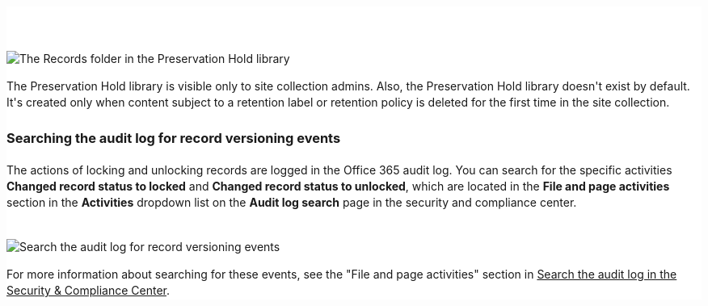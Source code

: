 <br/><br/>

![The Records folder in the Preservation Hold library](media/recordversioning12.png)

The Preservation Hold library is visible only to site collection admins. Also, the Preservation Hold library doesn't exist by default. It's created only when content subject to a retention label or retention policy is deleted for the first time in the site collection.

### Searching the audit log for record versioning events

The actions of locking and unlocking records are logged in the Office 365 audit log. You can search for the specific activities **Changed record status to locked** and **Changed record status to unlocked**, which are located in the **File and page activities** section in the **Activities** dropdown list on the **Audit log search** page in the security and compliance center.
<br/><br/>

![Search the audit log for record versioning events](media/recordversioning13.png)

For more information about searching for these events, see the "File and page activities" section in [Search the audit log in the Security & Compliance Center](search-the-audit-log-in-security-and-compliance.md#file-and-page-activities).
